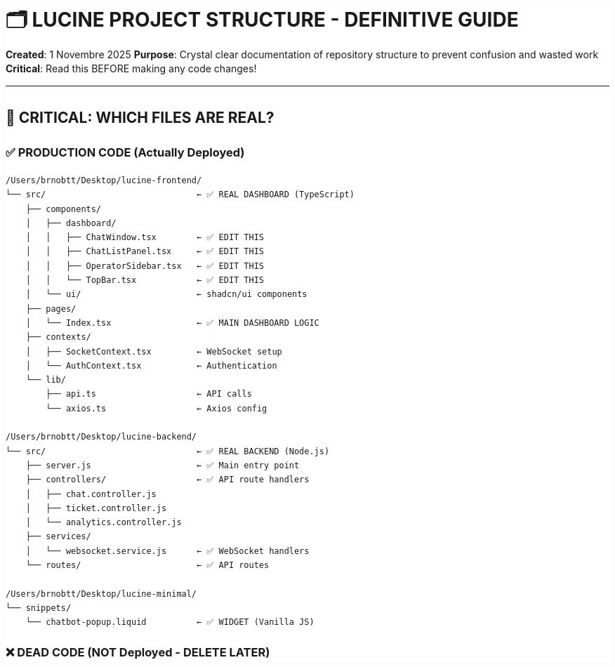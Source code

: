 # 🗂️ LUCINE PROJECT STRUCTURE - DEFINITIVE GUIDE

**Created**: 1 Novembre 2025
**Purpose**: Crystal clear documentation of repository structure to prevent confusion and wasted work
**Critical**: Read this BEFORE making any code changes!

---

## 🚨 **CRITICAL: WHICH FILES ARE REAL?**

### ✅ **PRODUCTION CODE (Actually Deployed)**

```
/Users/brnobtt/Desktop/lucine-frontend/
└── src/                              ← ✅ REAL DASHBOARD (TypeScript)
    ├── components/
    │   ├── dashboard/
    │   │   ├── ChatWindow.tsx        ← ✅ EDIT THIS
    │   │   ├── ChatListPanel.tsx     ← ✅ EDIT THIS
    │   │   ├── OperatorSidebar.tsx   ← ✅ EDIT THIS
    │   │   └── TopBar.tsx            ← ✅ EDIT THIS
    │   └── ui/                       ← shadcn/ui components
    ├── pages/
    │   └── Index.tsx                 ← ✅ MAIN DASHBOARD LOGIC
    ├── contexts/
    │   ├── SocketContext.tsx         ← WebSocket setup
    │   └── AuthContext.tsx           ← Authentication
    └── lib/
        ├── api.ts                    ← API calls
        └── axios.ts                  ← Axios config

/Users/brnobtt/Desktop/lucine-backend/
└── src/                              ← ✅ REAL BACKEND (Node.js)
    ├── server.js                     ← ✅ Main entry point
    ├── controllers/                  ← ✅ API route handlers
    │   ├── chat.controller.js
    │   ├── ticket.controller.js
    │   └── analytics.controller.js
    ├── services/
    │   └── websocket.service.js      ← ✅ WebSocket handlers
    └── routes/                       ← ✅ API routes

/Users/brnobtt/Desktop/lucine-minimal/
└── snippets/
    └── chatbot-popup.liquid          ← ✅ WIDGET (Vanilla JS)
```

### ❌ **DEAD CODE (NOT Deployed - DELETE LATER)**
